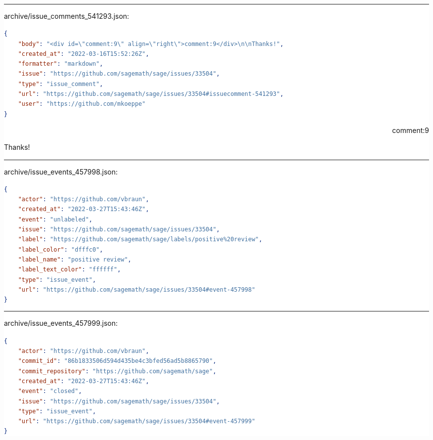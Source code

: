 

---

archive/issue_comments_541293.json:
```json
{
    "body": "<div id=\"comment:9\" align=\"right\">comment:9</div>\n\nThanks!",
    "created_at": "2022-03-16T15:52:26Z",
    "formatter": "markdown",
    "issue": "https://github.com/sagemath/sage/issues/33504",
    "type": "issue_comment",
    "url": "https://github.com/sagemath/sage/issues/33504#issuecomment-541293",
    "user": "https://github.com/mkoeppe"
}
```

<div id="comment:9" align="right">comment:9</div>

Thanks!



---

archive/issue_events_457998.json:
```json
{
    "actor": "https://github.com/vbraun",
    "created_at": "2022-03-27T15:43:46Z",
    "event": "unlabeled",
    "issue": "https://github.com/sagemath/sage/issues/33504",
    "label": "https://github.com/sagemath/sage/labels/positive%20review",
    "label_color": "dfffc0",
    "label_name": "positive review",
    "label_text_color": "ffffff",
    "type": "issue_event",
    "url": "https://github.com/sagemath/sage/issues/33504#event-457998"
}
```



---

archive/issue_events_457999.json:
```json
{
    "actor": "https://github.com/vbraun",
    "commit_id": "86b1833506d594d435be4c3bfed56ad5b8865790",
    "commit_repository": "https://github.com/sagemath/sage",
    "created_at": "2022-03-27T15:43:46Z",
    "event": "closed",
    "issue": "https://github.com/sagemath/sage/issues/33504",
    "type": "issue_event",
    "url": "https://github.com/sagemath/sage/issues/33504#event-457999"
}
```
